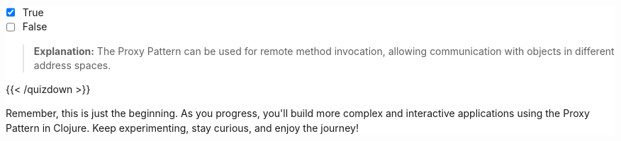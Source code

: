- [x] True
- [ ] False

> **Explanation:** The Proxy Pattern can be used for remote method invocation, allowing communication with objects in different address spaces.

{{< /quizdown >}}

Remember, this is just the beginning. As you progress, you'll build more complex and interactive applications using the Proxy Pattern in Clojure. Keep experimenting, stay curious, and enjoy the journey!
